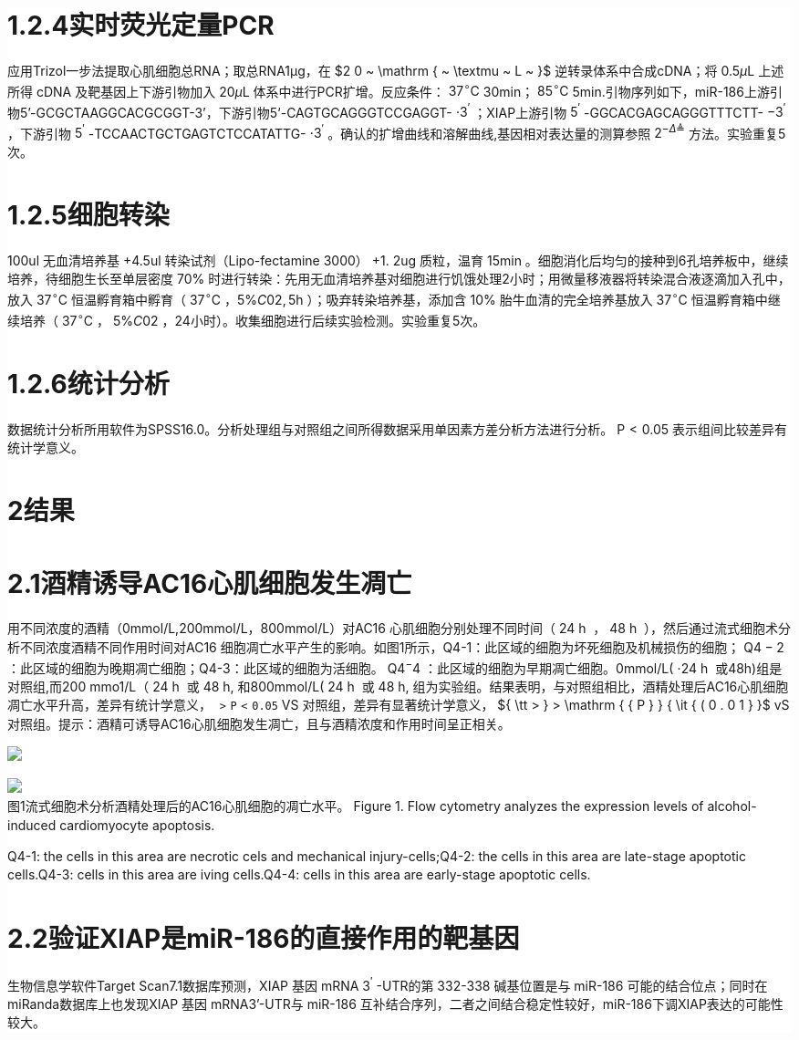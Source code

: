 # 1.2.4实时荧光定量PCR

应用Trizol一步法提取心肌细胞总RNA；取总RNA1μg，在 $2 0 ~ \mathrm { ~ \textmu ~ L ~ }$ 逆转录体系中合成cDNA；将 $0 . 5 \mu \mathrm { L }$ 上述所得 cDNA 及靶基因上下游引物加入 $2 0 \mu \mathrm { L }$ 体系中进行PCR扩增。反应条件： $3 7 ^ { \circ } \mathrm { C }$ 30min； $8 5 ^ { \circ } \mathrm { C }$ 5min.引物序列如下，miR-186上游引物5’-GCGCTAAGGCACGCGGT-3’，下游引物5‘-CAGTGCAGGGTCCGAGGT- $\cdot 3 ^ { \prime }$ ；XIAP上游引物 $5 ^ { \prime }$ -GGCACGAGCAGGGTTTCTT- $- 3 ^ { \prime }$ ，下游引物 $5 ^ { \prime }$ -TCCAACTGCTGAGTCTCCATATTG- $\cdot 3 ^ { \prime }$ 。确认的扩增曲线和溶解曲线,基因相对表达量的测算参照 $2 ^ { - \Delta \triangleq }$ 方法。实验重复5次。

# 1.2.5细胞转染

$1 0 0 \mathrm { u l }$ 无血清培养基 $+ 4 . 5 \mathrm { u l }$ 转染试剂（Lipo-fectamine 3000） $+ 1 . \ 2 \mathrm { u g }$ 质粒，温育 $1 5 \mathrm { { m i n } }$ 。细胞消化后均匀的接种到6孔培养板中，继续培养，待细胞生长至单层密度 $7 0 \%$ 时进行转染：先用无血清培养基对细胞进行饥饿处理2小时；用微量移液器将转染混合液逐滴加入孔中，放入 $3 7 ^ { \circ } \mathrm { C }$ 恒温孵育箱中孵育（ $3 7 ^ { \circ } \mathrm { C }$ ，$5 \% C 0 2 , 5 \mathrm { h }$ ）；吸弃转染培养基，添加含 $1 0 \%$ 胎牛血清的完全培养基放入 $3 7 ^ { \circ } \mathrm { C }$ 恒温孵育箱中继续培养（ $3 7 ^ { \circ } \mathrm { C }$ ， $5 \% C 0 2$ ，24小时）。收集细胞进行后续实验检测。实验重复5次。

# 1.2.6统计分析

数据统计分析所用软件为SPSS16.0。分析处理组与对照组之间所得数据采用单因素方差分析方法进行分析。 $\mathrm { P } { < } 0 . 0 5$ 表示组间比较差异有统计学意义。

# 2结果

# 2.1酒精诱导AC16心肌细胞发生凋亡

用不同浓度的酒精（0mmol/L,200mmol/L，800mmol/L）对AC16 心肌细胞分别处理不同时间（ $2 4 \mathrm { ~ h ~ }$ ， $4 8 \mathrm { ~ h ~ }$ ），然后通过流式细胞术分析不同浓度酒精不同作用时间对AC16 细胞凋亡水平产生的影响。如图1所示，Q4-1：此区域的细胞为坏死细胞及机械损伤的细胞； $\mathsf { Q 4 { - } 2 }$ ：此区域的细胞为晚期凋亡细胞；Q4-3：此区域的细胞为活细胞。 $\mathsf { Q 4 ^ { - } 4 }$ ：此区域的细胞为早期凋亡细胞。0mmol/L( $\cdot 2 4 \mathrm { ~ h ~ }$ 或48h)组是对照组,而200 mmo1/L（ $2 4 \mathrm { ~ h ~ }$ 或 $4 8 \ \mathrm { h } ,$ 和800mmol/L( $2 4 \mathrm { ~ h ~ }$ 或 $4 8 \ \mathrm { h } ,$ 组为实验组。结果表明，与对照组相比，酒精处理后AC16心肌细胞凋亡水平升高，差异有统计学意义， $\mathtt { > P < 0 . 0 5 }$ VS 对照组，差异有显著统计学意义， ${ \tt > } > \mathrm { { P } } { \it { ( 0 . 0 1 } }$ vS对照组。提示：酒精可诱导AC16心肌细胞发生凋亡，且与酒精浓度和作用时间呈正相关。

![](images/77db15de2d7150b65deae3a3df7e64d18a9265a127fd94fe28ef6f0c7d1775dd.jpg)

![](images/f2e9dc8eec92335bc982a2b94369eba01bff228cb35401b0b2fc9ac7eecd024d.jpg)  
图1流式细胞术分析酒精处理后的AC16心肌细胞的凋亡水平。 Figure 1. Flow cytometry analyzes the expression levels of alcohol-induced cardiomyocyte apoptosis.

Q4-1: the cells in this area are necrotic cels and mechanical injury-cells;Q4-2: the cells in this area are late-stage apoptotic cells.Q4-3: cells in this area are iving cells.Q4-4: cells in this area are early-stage apoptotic cells.

# 2.2验证XIAP是miR-186的直接作用的靶基因

生物信息学软件Target Scan7.1数据库预测，XIAP 基因 mRNA $3 ^ { \prime }$ -UTR的第 332-338 碱基位置是与 miR-186 可能的结合位点；同时在miRanda数据库上也发现XIAP 基因 mRNA3’-UTR与 miR-186 互补结合序列，二者之间结合稳定性较好，miR-186下调XIAP表达的可能性较大。
